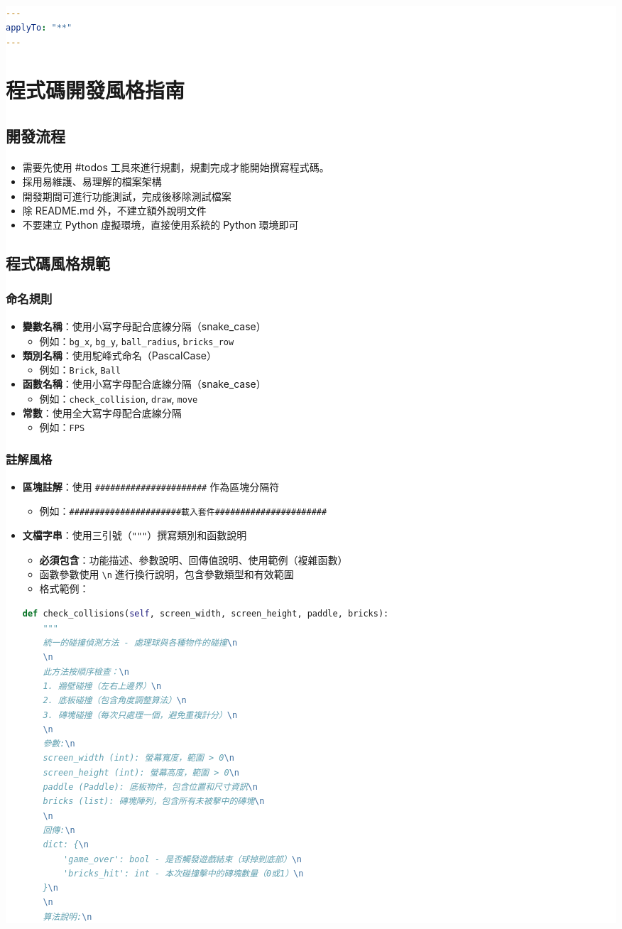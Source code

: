 ```yaml
---
applyTo: "**"
---
```


# 程式碼開發風格指南

## 開發流程

- 需要先使用 #todos 工具來進行規劃，規劃完成才能開始撰寫程式碼。
- 採用易維護、易理解的檔案架構
- 開發期間可進行功能測試，完成後移除測試檔案
- 除 README.md 外，不建立額外說明文件
- 不要建立 Python 虛擬環境，直接使用系統的 Python 環境即可

## 程式碼風格規範

### 命名規則

- **變數名稱**：使用小寫字母配合底線分隔（snake_case）
  - 例如：`bg_x`, `bg_y`, `ball_radius`, `bricks_row`
- **類別名稱**：使用駝峰式命名（PascalCase）
  - 例如：`Brick`, `Ball`
- **函數名稱**：使用小寫字母配合底線分隔（snake_case）
  - 例如：`check_collision`, `draw`, `move`
- **常數**：使用全大寫字母配合底線分隔
  - 例如：`FPS`

### 註解風格

- **區塊註解**：使用 `######################` 作為區塊分隔符

  - 例如：`######################載入套件######################`

- **文檔字串**：使用三引號（`"""`）撰寫類別和函數說明

  - **必須包含**：功能描述、參數說明、回傳值說明、使用範例（複雜函數）
  - 函數參數使用 `\n` 進行換行說明，包含參數類型和有效範圍
  - 格式範例：

  ```python
  def check_collisions(self, screen_width, screen_height, paddle, bricks):
      """
      統一的碰撞偵測方法 - 處理球與各種物件的碰撞\n
      \n
      此方法按順序檢查：\n
      1. 牆壁碰撞（左右上邊界）\n
      2. 底板碰撞（包含角度調整算法）\n
      3. 磚塊碰撞（每次只處理一個，避免重複計分）\n
      \n
      參數:\n
      screen_width (int): 螢幕寬度，範圍 > 0\n
      screen_height (int): 螢幕高度，範圍 > 0\n
      paddle (Paddle): 底板物件，包含位置和尺寸資訊\n
      bricks (list): 磚塊陣列，包含所有未被擊中的磚塊\n
      \n
      回傳:\n
      dict: {\n
          'game_over': bool - 是否觸發遊戲結束（球掉到底部）\n
          'bricks_hit': int - 本次碰撞擊中的磚塊數量（0或1）\n
      }\n
      \n
      算法說明:\n
  ```